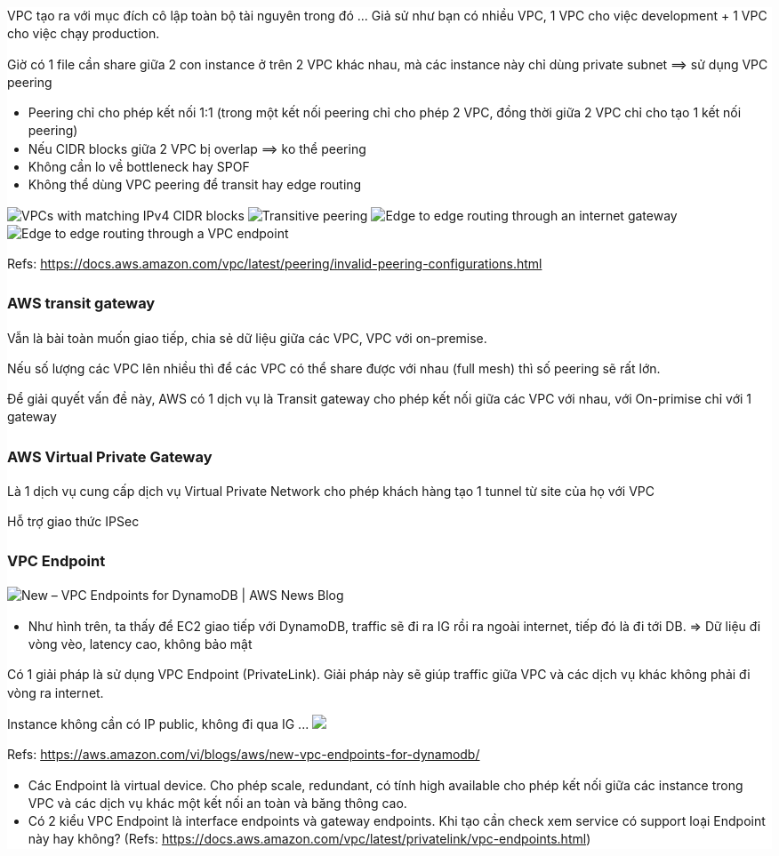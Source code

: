 VPC tạo ra với mục đích cô lập toàn bộ tài nguyên trong đó ...
Giả sử như bạn có nhiều VPC, 1 VPC cho việc development + 1 VPC cho việc chạy production.

Giờ có 1 file cần share giữa 2 con instance ở trên 2 VPC khác nhau, mà các instance này chỉ dùng private subnet ==> sử dụng VPC peering

- Peering chỉ cho phép kết nối 1:1 (trong một kết nối peering chỉ cho phép 2 VPC, đồng thời giữa 2 VPC chỉ cho tạo 1 kết nối peering)
- Nếu CIDR blocks giữa 2 VPC bị overlap ==> ko thể peering
- Không cần lo về bottleneck hay SPOF
- Không thể dùng VPC peering để transit hay edge routing

![VPCs with matching IPv4 CIDR blocks](https://docs.aws.amazon.com/vpc/latest/peering/images/overlapping-cidrs-ipv6-diagram.png)
![Transitive peering](https://docs.aws.amazon.com/vpc/latest/peering/images/transitive-peering-diagram.png)
![Edge to edge routing through an internet gateway](https://docs.aws.amazon.com/vpc/latest/peering/images/edge-to-edge-igw-diagram.png)
![Edge to edge routing through a VPC endpoint](https://docs.aws.amazon.com/vpc/latest/peering/images/edge-to-edge-s3-diagram.png)

Refs: https://docs.aws.amazon.com/vpc/latest/peering/invalid-peering-configurations.html

### AWS transit gateway
Vẫn là bài toàn muốn giao tiếp, chia sẻ dữ liệu giữa các VPC, VPC với on-premise.

Nếu số lượng các VPC lên nhiều thì để các VPC có thể share được với nhau (full mesh) thì số peering sẽ rất lớn.

Để giải quyết vấn đề này, AWS có 1 dịch vụ là Transit gateway cho phép kết nối giữa các VPC với nhau, với On-primise chỉ với 1 gateway
### AWS Virtual Private Gateway
Là 1 dịch vụ cung cấp dịch vụ Virtual Private Network cho phép khách hàng tạo 1 tunnel từ site của họ với VPC

Hỗ trợ giao thức IPSec
### VPC Endpoint
![New – VPC Endpoints for DynamoDB | AWS News Blog](https://d2908q01vomqb2.cloudfront.net/da4b9237bacccdf19c0760cab7aec4a8359010b0/2017/08/15/ddb-no-vpc-endpoint-1024x561.png)

- Như hình trên, ta thấy để EC2 giao tiếp với DynamoDB, traffic sẽ đi ra IG rồi ra ngoài internet, tiếp đó là đi tới DB.
=> Dữ liệu đi vòng vèo, latency cao, không bảo mật

Có 1 giải pháp là sử dụng VPC Endpoint (PrivateLink). Giải pháp này sẽ giúp traffic giữa VPC và các dịch vụ khác không phải đi vòng ra internet.

Instance không cần có IP public, không đi qua IG ...
![](https://d2908q01vomqb2.cloudfront.net/da4b9237bacccdf19c0760cab7aec4a8359010b0/2017/08/15/ddb-yes-vpc-endpoint-1024x565.png)

Refs: https://aws.amazon.com/vi/blogs/aws/new-vpc-endpoints-for-dynamodb/

- Các Endpoint là virtual device. Cho phép scale, redundant, có tính high available cho phép kết nối giữa các instance trong VPC và các dịch vụ khác một kết nối an toàn và băng thông cao.
- Có 2 kiểu VPC Endpoint là interface endpoints và gateway endpoints. Khi tạo cần check xem service có support loại Endpoint này hay không? (Refs: https://docs.aws.amazon.com/vpc/latest/privatelink/vpc-endpoints.html)
